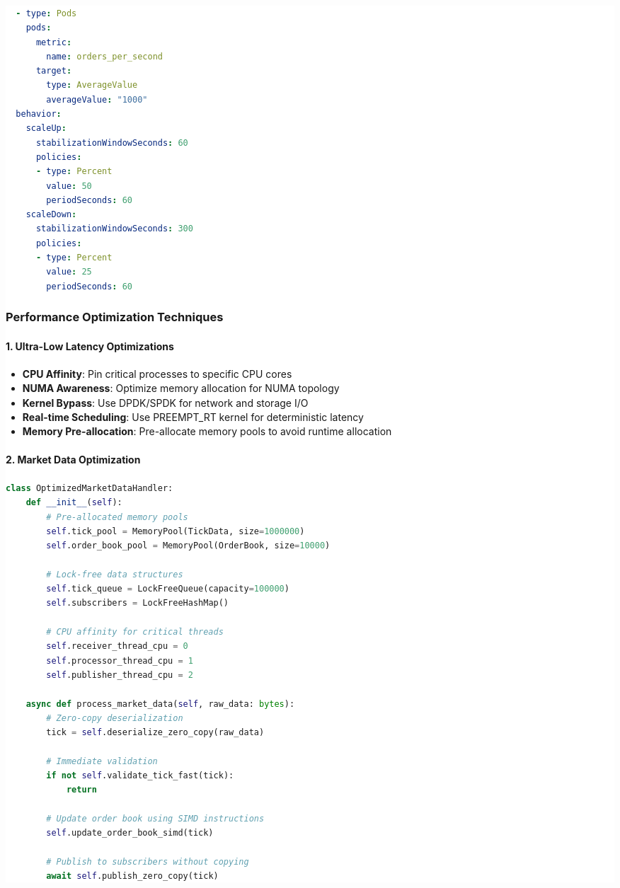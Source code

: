 ```yaml
  - type: Pods
    pods:
      metric:
        name: orders_per_second
      target:
        type: AverageValue
        averageValue: "1000"
  behavior:
    scaleUp:
      stabilizationWindowSeconds: 60
      policies:
      - type: Percent
        value: 50
        periodSeconds: 60
    scaleDown:
      stabilizationWindowSeconds: 300
      policies:
      - type: Percent
        value: 25
        periodSeconds: 60
```

### Performance Optimization Techniques

#### 1. Ultra-Low Latency Optimizations
- **CPU Affinity**: Pin critical processes to specific CPU cores
- **NUMA Awareness**: Optimize memory allocation for NUMA topology
- **Kernel Bypass**: Use DPDK/SPDK for network and storage I/O
- **Real-time Scheduling**: Use PREEMPT_RT kernel for deterministic latency
- **Memory Pre-allocation**: Pre-allocate memory pools to avoid runtime allocation

#### 2. Market Data Optimization
```python
class OptimizedMarketDataHandler:
    def __init__(self):
        # Pre-allocated memory pools
        self.tick_pool = MemoryPool(TickData, size=1000000)
        self.order_book_pool = MemoryPool(OrderBook, size=10000)
        
        # Lock-free data structures
        self.tick_queue = LockFreeQueue(capacity=100000)
        self.subscribers = LockFreeHashMap()
        
        # CPU affinity for critical threads
        self.receiver_thread_cpu = 0
        self.processor_thread_cpu = 1
        self.publisher_thread_cpu = 2
    
    async def process_market_data(self, raw_data: bytes):
        # Zero-copy deserialization
        tick = self.deserialize_zero_copy(raw_data)
        
        # Immediate validation
        if not self.validate_tick_fast(tick):
            return
        
        # Update order book using SIMD instructions
        self.update_order_book_simd(tick)
        
        # Publish to subscribers without copying
        await self.publish_zero_copy(tick)
```
